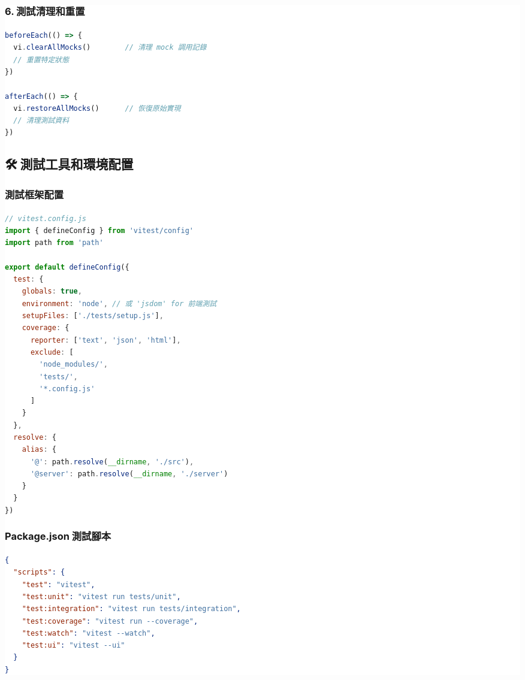 ```javascript
```

### 6. 測試清理和重置

```javascript
beforeEach(() => {
  vi.clearAllMocks()        // 清理 mock 調用記錄
  // 重置特定狀態
})

afterEach(() => {
  vi.restoreAllMocks()      // 恢復原始實現
  // 清理測試資料
})
```

## 🛠 測試工具和環境配置

### 測試框架配置

```javascript
// vitest.config.js
import { defineConfig } from 'vitest/config'
import path from 'path'

export default defineConfig({
  test: {
    globals: true,
    environment: 'node', // 或 'jsdom' for 前端測試
    setupFiles: ['./tests/setup.js'],
    coverage: {
      reporter: ['text', 'json', 'html'],
      exclude: [
        'node_modules/',
        'tests/',
        '*.config.js'
      ]
    }
  },
  resolve: {
    alias: {
      '@': path.resolve(__dirname, './src'),
      '@server': path.resolve(__dirname, './server')
    }
  }
})
```

### Package.json 測試腳本

```json
{
  "scripts": {
    "test": "vitest",
    "test:unit": "vitest run tests/unit",
    "test:integration": "vitest run tests/integration",
    "test:coverage": "vitest run --coverage",
    "test:watch": "vitest --watch",
    "test:ui": "vitest --ui"
  }
}
```
